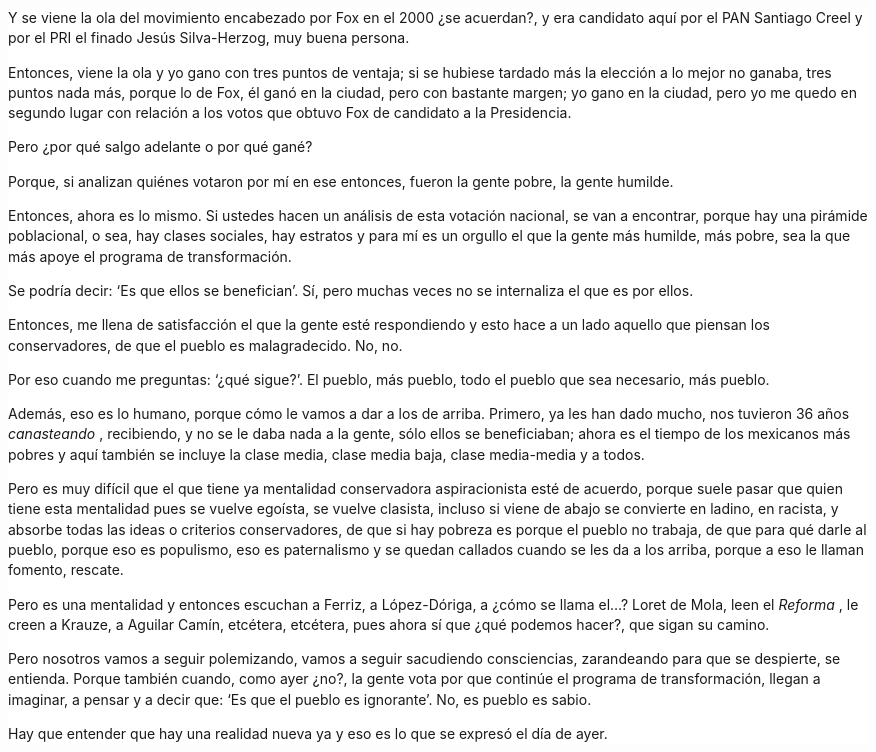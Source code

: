 Y se viene la ola del movimiento encabezado por Fox en el 2000 ¿se acuerdan?,
y era candidato aquí por el PAN Santiago Creel y por el PRI el finado Jesús
Silva-Herzog, muy buena persona.

Entonces, viene la ola y yo gano con tres puntos de ventaja; si se hubiese
tardado más la elección a lo mejor no ganaba, tres puntos nada más, porque lo
de Fox, él ganó en la ciudad, pero con bastante margen; yo gano en la ciudad,
pero yo me quedo en segundo lugar con relación a los votos que obtuvo Fox de
candidato a la Presidencia.

Pero ¿por qué salgo adelante o por qué gané?

Porque, si analizan quiénes votaron por mí en ese entonces, fueron la gente
pobre, la gente humilde.

Entonces, ahora es lo mismo. Si ustedes hacen un análisis de esta votación
nacional, se van a encontrar, porque hay una pirámide poblacional, o sea, hay
clases sociales, hay estratos y para mí es un orgullo el que la gente más
humilde, más pobre, sea la que más apoye el programa de transformación.

Se podría decir: ‘Es que ellos se benefician’. Sí, pero muchas veces no se
internaliza el que es por ellos.

Entonces, me llena de satisfacción el que la gente esté respondiendo y esto
hace a un lado aquello que piensan los conservadores, de que el pueblo es
malagradecido. No, no.

Por eso cuando me preguntas: ‘¿qué sigue?’. El pueblo, más pueblo, todo el
pueblo que sea necesario, más pueblo.

Además, eso es lo humano, porque cómo le vamos a dar a los de arriba. Primero,
ya les han dado mucho, nos tuvieron 36 años _canasteando_ , recibiendo, y no
se le daba nada a la gente, sólo ellos se beneficiaban; ahora es el tiempo de
los mexicanos más pobres y aquí también se incluye la clase media, clase media
baja, clase media-media y a todos.

Pero es muy difícil que el que tiene ya mentalidad conservadora aspiracionista
esté de acuerdo, porque suele pasar que quien tiene esta mentalidad pues se
vuelve egoísta, se vuelve clasista, incluso si viene de abajo se convierte en
ladino, en racista, y absorbe todas las ideas o criterios conservadores, de
que si hay pobreza es porque el pueblo no trabaja, de que para qué darle al
pueblo, porque eso es populismo, eso es paternalismo y se quedan callados
cuando se les da a los arriba, porque a eso le llaman fomento, rescate.

Pero es una mentalidad y entonces escuchan a Ferriz, a López-Dóriga, a ¿cómo
se llama el…? Loret de Mola, leen el _Reforma_ , le creen a Krauze, a Aguilar
Camín, etcétera, etcétera, pues ahora sí que ¿qué podemos hacer?, que sigan su
camino.

Pero nosotros vamos a seguir polemizando, vamos a seguir sacudiendo
consciencias, zarandeando para que se despierte, se entienda. Porque también
cuando, como ayer ¿no?, la gente vota por que continúe el programa de
transformación, llegan a imaginar, a pensar y a decir que: ‘Es que el pueblo
es ignorante’. No, es pueblo es sabio.

Hay que entender que hay una realidad nueva ya y eso es lo que se expresó el
día de ayer.

